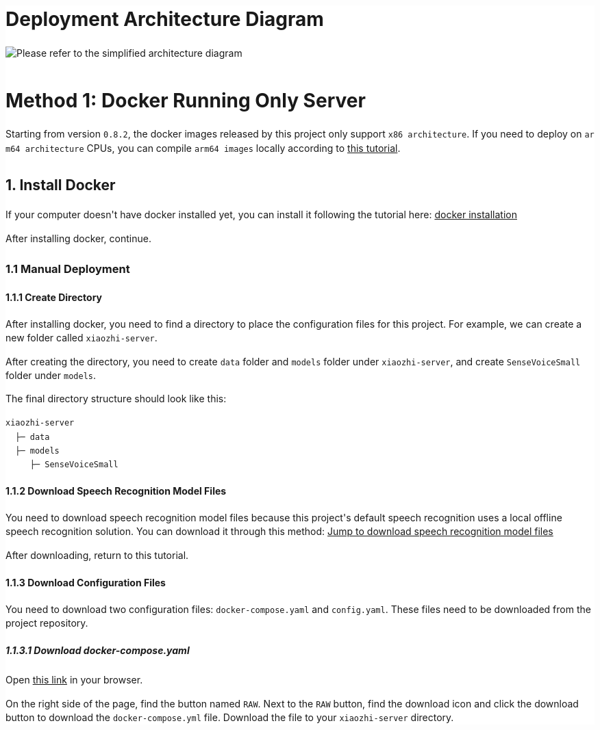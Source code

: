 # Deployment Architecture Diagram
![Please refer to the simplified architecture diagram](../docs/images/deploy1.png)

# Method 1: Docker Running Only Server

Starting from version `0.8.2`, the docker images released by this project only support `x86 architecture`. If you need to deploy on `arm64 architecture` CPUs, you can compile `arm64 images` locally according to [this tutorial](docker-build.md).

## 1. Install Docker

If your computer doesn't have docker installed yet, you can install it following the tutorial here: [docker installation](https://www.runoob.com/docker/ubuntu-docker-install.html)

After installing docker, continue.

### 1.1 Manual Deployment

#### 1.1.1 Create Directory

After installing docker, you need to find a directory to place the configuration files for this project. For example, we can create a new folder called `xiaozhi-server`.

After creating the directory, you need to create `data` folder and `models` folder under `xiaozhi-server`, and create `SenseVoiceSmall` folder under `models`.

The final directory structure should look like this:

```
xiaozhi-server
  ├─ data
  ├─ models
     ├─ SenseVoiceSmall
```

#### 1.1.2 Download Speech Recognition Model Files

You need to download speech recognition model files because this project's default speech recognition uses a local offline speech recognition solution. You can download it through this method:
[Jump to download speech recognition model files](#model-files)

After downloading, return to this tutorial.

#### 1.1.3 Download Configuration Files

You need to download two configuration files: `docker-compose.yaml` and `config.yaml`. These files need to be downloaded from the project repository.

##### 1.1.3.1 Download docker-compose.yaml

Open [this link](../main/xiaozhi-server/docker-compose.yml) in your browser.

On the right side of the page, find the button named `RAW`. Next to the `RAW` button, find the download icon and click the download button to download the `docker-compose.yml` file. Download the file to your `xiaozhi-server` directory.
